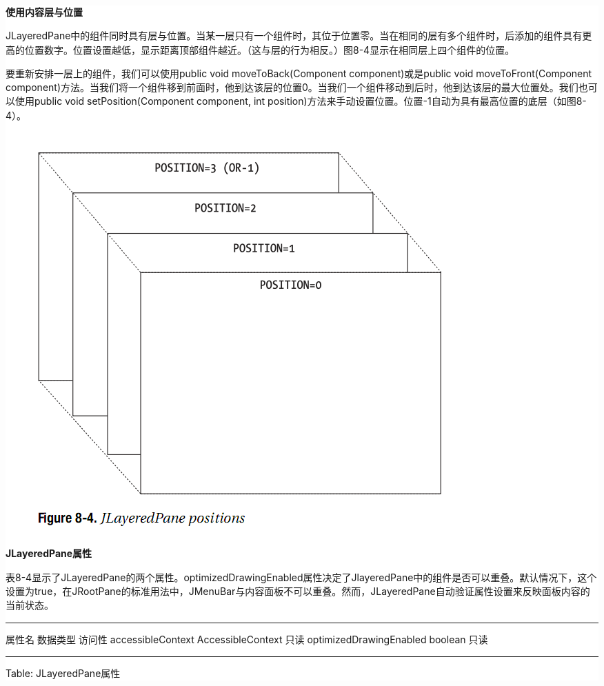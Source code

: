 **使用内容层与位置**

JLayeredPane中的组件同时具有层与位置。当某一层只有一个组件时，其位于位置零。当在相同的层有多个组件时，后添加的组件具有更高的位置数字。位置设置越低，显示距离顶部组件越近。（这与层的行为相反。）图8-4显示在相同层上四个组件的位置。

要重新安排一层上的组件，我们可以使用public void moveToBack(Component
component)或是public void moveToFront(Component
component)方法。当我们将一个组件移到前面时，他到达该层的位置0。当我们一个组件移动到后时，他到达该层的最大位置处。我们也可以使用public
void setPosition(Component component, int
position)方法来手动设置位置。位置-1自动为具有最高位置的底层（如图8-4）。

![Swing\_8\_4.png](images/Swing_8_4.png)

**JLayeredPane属性**

表8-4显示了JLayeredPane的两个属性。optimizedDrawingEnabled属性决定了JlayeredPane中的组件是否可以重叠。默认情况下，这个设置为true，在JRootPane的标准用法中，JMenuBar与内容面板不可以重叠。然而，JLayeredPane自动验证属性设置来反映面板内容的当前状态。

  ---------------------------- ---------------------- -----------
  属性名                       数据类型               访问性
  accessibleContext            AccessibleContext      只读
  optimizedDrawingEnabled      boolean                只读
  ---------------------------- ---------------------- -----------

Table: JLayeredPane属性
